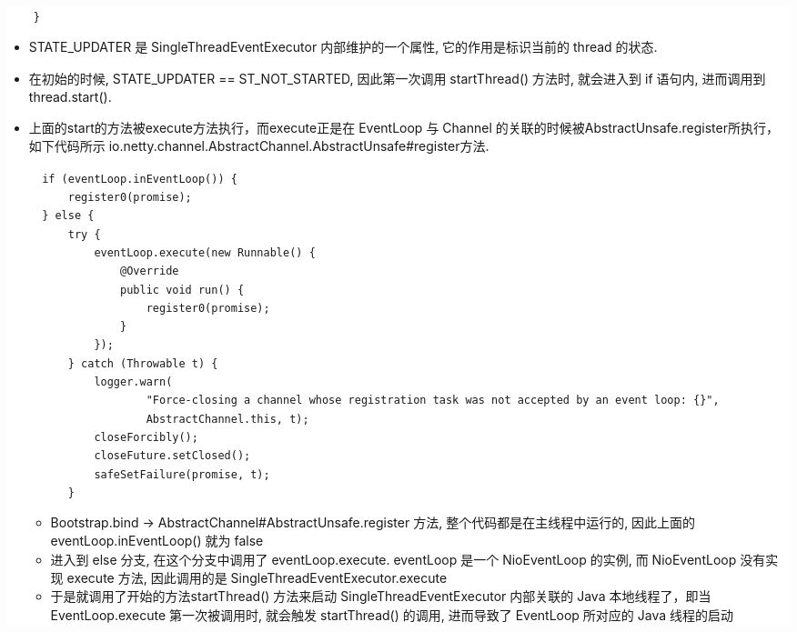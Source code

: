 ```
    }
```
  * STATE_UPDATER 是 SingleThreadEventExecutor 内部维护的一个属性, 它的作用是标识当前的 thread 的状态. 
  * 在初始的时候, STATE_UPDATER == ST_NOT_STARTED, 因此第一次调用 startThread() 方法时, 就会进入到 if 语句内, 进而调用到 thread.start().  

* 上面的start的方法被execute方法执行，而execute正是在 EventLoop 与 Channel 的关联的时候被AbstractUnsafe.register所执行，如下代码所示
  io.netty.channel.AbstractChannel.AbstractUnsafe#register方法.
  ```
    if (eventLoop.inEventLoop()) {
        register0(promise);
    } else {
        try {
            eventLoop.execute(new Runnable() {
                @Override
                public void run() {
                    register0(promise);
                }
            });
        } catch (Throwable t) {
            logger.warn(
                    "Force-closing a channel whose registration task was not accepted by an event loop: {}",
                    AbstractChannel.this, t);
            closeForcibly();
            closeFuture.setClosed();
            safeSetFailure(promise, t);
        }
  ```
    * Bootstrap.bind -> AbstractChannel#AbstractUnsafe.register 方法, 整个代码都是在主线程中运行的, 因此上面的 eventLoop.inEventLoop() 就为 false
    * 进入到 else 分支, 在这个分支中调用了 eventLoop.execute. eventLoop 是一个 NioEventLoop 的实例, 而 NioEventLoop 没有实现 execute 方法, 因此调用的是 SingleThreadEventExecutor.execute
    * 于是就调用了开始的方法startThread() 方法来启动 SingleThreadEventExecutor 内部关联的 Java 本地线程了，即当 EventLoop.execute 第一次被调用时, 就会触发 startThread() 的调用, 进而导致了 EventLoop 所对应的 Java 线程的启动